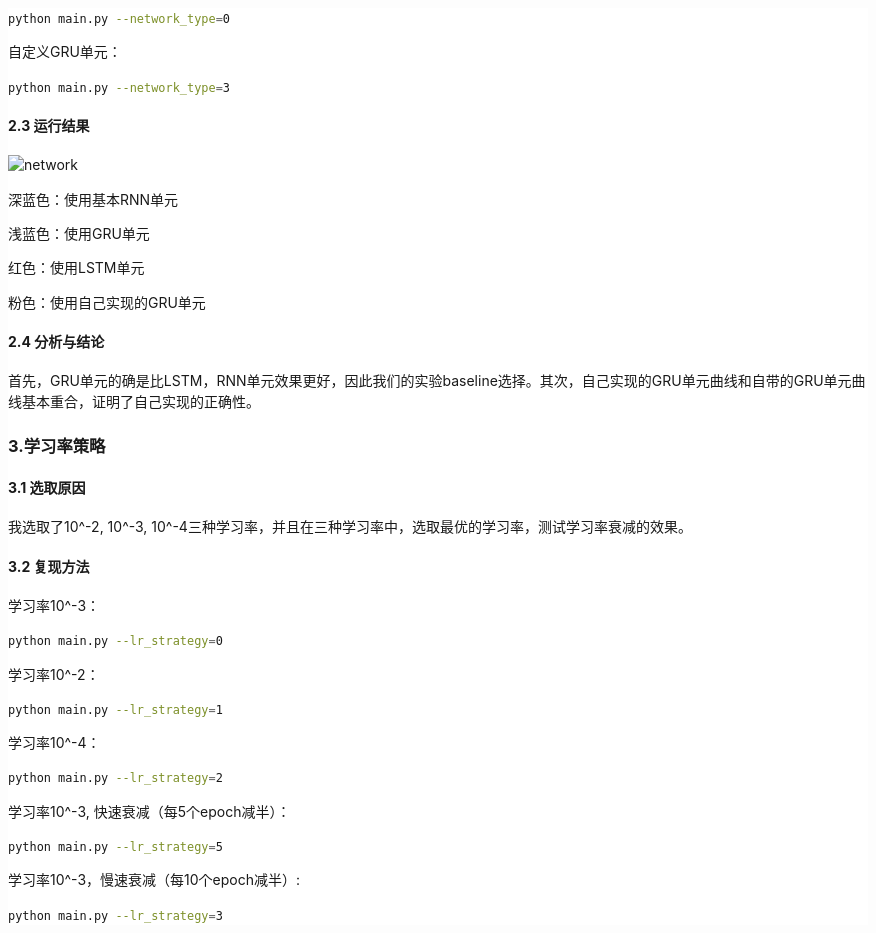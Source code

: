 ```bash
python main.py --network_type=0
```

自定义GRU单元：

```bash
python main.py --network_type=3
```

#### 2.3 运行结果

![network](/network.jpg)

深蓝色：使用基本RNN单元

浅蓝色：使用GRU单元

红色：使用LSTM单元

粉色：使用自己实现的GRU单元

#### 2.4 分析与结论

首先，GRU单元的确是比LSTM，RNN单元效果更好，因此我们的实验baseline选择。其次，自己实现的GRU单元曲线和自带的GRU单元曲线基本重合，证明了自己实现的正确性。

### 3.学习率策略

#### 3.1 选取原因

我选取了10^-2, 10^-3, 10^-4三种学习率，并且在三种学习率中，选取最优的学习率，测试学习率衰减的效果。

#### 3.2 复现方法

学习率10^-3：

```bash
python main.py --lr_strategy=0
```

学习率10^-2：

```bash
python main.py --lr_strategy=1
```

学习率10^-4：

```bash
python main.py --lr_strategy=2
```

学习率10^-3, 快速衰减（每5个epoch减半）：

```bash
python main.py --lr_strategy=5
```

学习率10^-3，慢速衰减（每10个epoch减半）:

```bash
python main.py --lr_strategy=3
```
